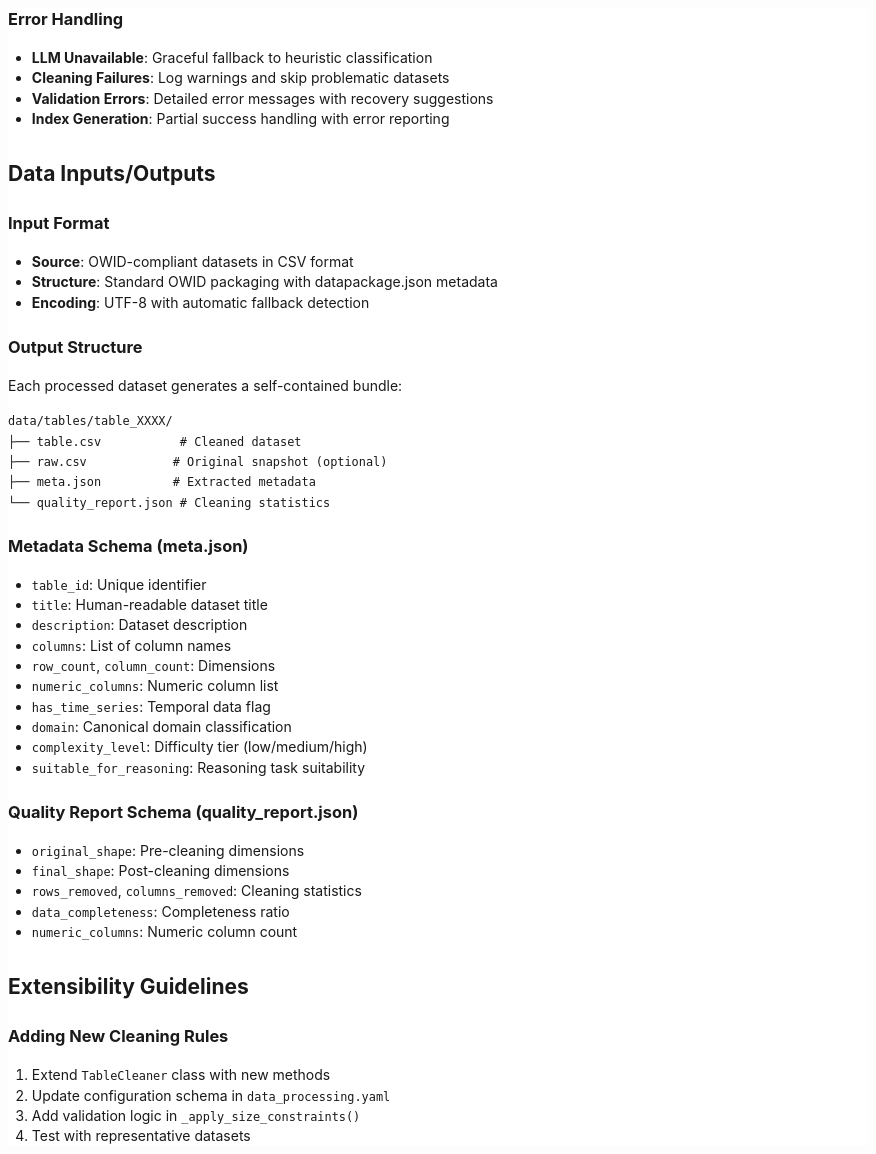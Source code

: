 ### **Error Handling**
- **LLM Unavailable**: Graceful fallback to heuristic classification
- **Cleaning Failures**: Log warnings and skip problematic datasets
- **Validation Errors**: Detailed error messages with recovery suggestions
- **Index Generation**: Partial success handling with error reporting

## Data Inputs/Outputs

### **Input Format**
- **Source**: OWID-compliant datasets in CSV format
- **Structure**: Standard OWID packaging with datapackage.json metadata
- **Encoding**: UTF-8 with automatic fallback detection

### **Output Structure**
Each processed dataset generates a self-contained bundle:

```
data/tables/table_XXXX/
├── table.csv           # Cleaned dataset
├── raw.csv            # Original snapshot (optional)
├── meta.json          # Extracted metadata
└── quality_report.json # Cleaning statistics
```

### **Metadata Schema** (meta.json)
- `table_id`: Unique identifier
- `title`: Human-readable dataset title
- `description`: Dataset description
- `columns`: List of column names
- `row_count`, `column_count`: Dimensions
- `numeric_columns`: Numeric column list
- `has_time_series`: Temporal data flag
- `domain`: Canonical domain classification
- `complexity_level`: Difficulty tier (low/medium/high)
- `suitable_for_reasoning`: Reasoning task suitability

### **Quality Report Schema** (quality_report.json)
- `original_shape`: Pre-cleaning dimensions
- `final_shape`: Post-cleaning dimensions
- `rows_removed`, `columns_removed`: Cleaning statistics
- `data_completeness`: Completeness ratio
- `numeric_columns`: Numeric column count

## Extensibility Guidelines

### **Adding New Cleaning Rules**
1. Extend `TableCleaner` class with new methods
2. Update configuration schema in `data_processing.yaml`
3. Add validation logic in `_apply_size_constraints()`
4. Test with representative datasets

